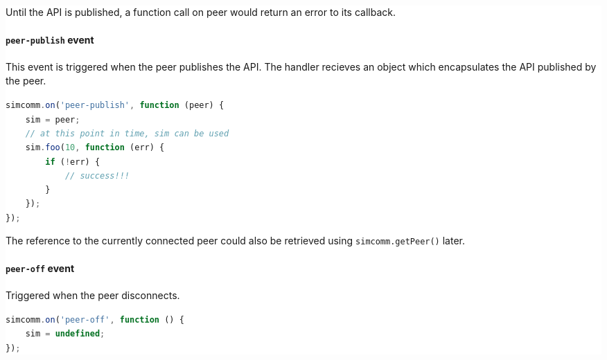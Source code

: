 Until the API is published, a function call on peer would return an error to its callback.

#### `peer-publish` event

This event is triggered when the peer publishes the API. The handler recieves an
object which encapsulates the API published by the peer.

```javascript
simcomm.on('peer-publish', function (peer) {
    sim = peer;
    // at this point in time, sim can be used
    sim.foo(10, function (err) {
        if (!err) {
            // success!!!
        }
    });
});
```

The reference to the currently connected peer could also be retrieved using
`simcomm.getPeer()` later.

#### `peer-off` event

Triggered when the peer disconnects.

```javascript
simcomm.on('peer-off', function () {
    sim = undefined;
});
```

